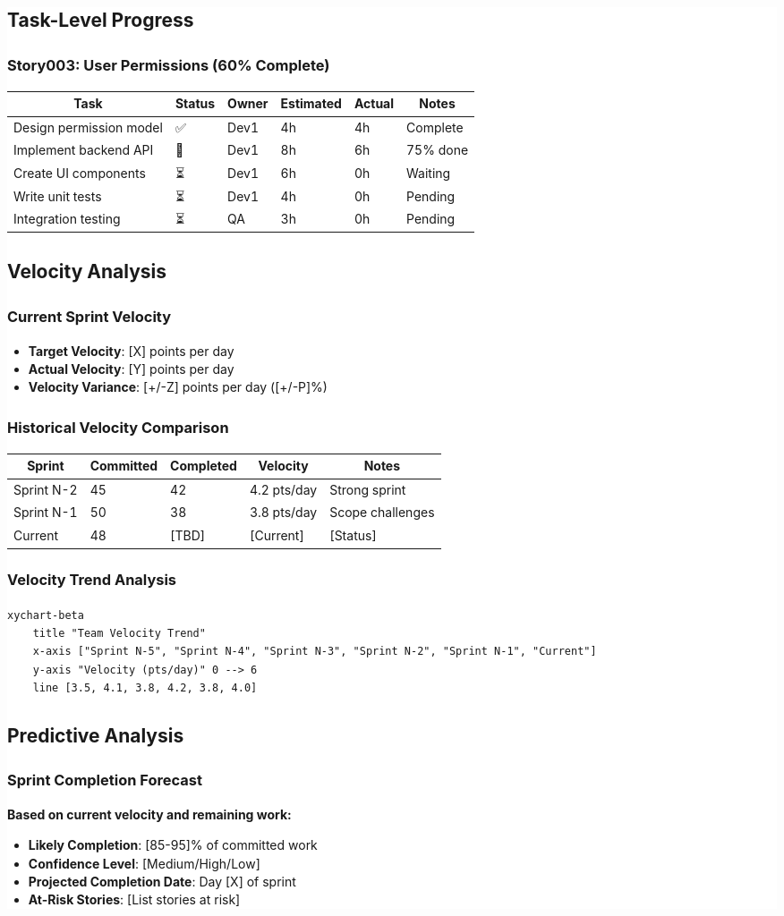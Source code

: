 ## Task-Level Progress

### Story003: User Permissions (60% Complete)
| Task | Status | Owner | Estimated | Actual | Notes |
|------|--------|-------|----------|--------|-------|
| Design permission model | ✅ | Dev1 | 4h | 4h | Complete |
| Implement backend API | 🔄 | Dev1 | 8h | 6h | 75% done |
| Create UI components | ⏳ | Dev1 | 6h | 0h | Waiting |
| Write unit tests | ⏳ | Dev1 | 4h | 0h | Pending |
| Integration testing | ⏳ | QA | 3h | 0h | Pending |

## Velocity Analysis

### Current Sprint Velocity
- **Target Velocity**: [X] points per day
- **Actual Velocity**: [Y] points per day
- **Velocity Variance**: [+/-Z] points per day ([+/-P]%)

### Historical Velocity Comparison
| Sprint | Committed | Completed | Velocity | Notes |
|--------|-----------|-----------|----------|-------|
| Sprint N-2 | 45 | 42 | 4.2 pts/day | Strong sprint |
| Sprint N-1 | 50 | 38 | 3.8 pts/day | Scope challenges |
| Current | 48 | [TBD] | [Current] | [Status] |

### Velocity Trend Analysis
```mermaid
xychart-beta
    title "Team Velocity Trend"
    x-axis ["Sprint N-5", "Sprint N-4", "Sprint N-3", "Sprint N-2", "Sprint N-1", "Current"]
    y-axis "Velocity (pts/day)" 0 --> 6
    line [3.5, 4.1, 3.8, 4.2, 3.8, 4.0]
```

## Predictive Analysis

### Sprint Completion Forecast
**Based on current velocity and remaining work:**
- **Likely Completion**: [85-95]% of committed work
- **Confidence Level**: [Medium/High/Low]
- **Projected Completion Date**: Day [X] of sprint
- **At-Risk Stories**: [List stories at risk]
